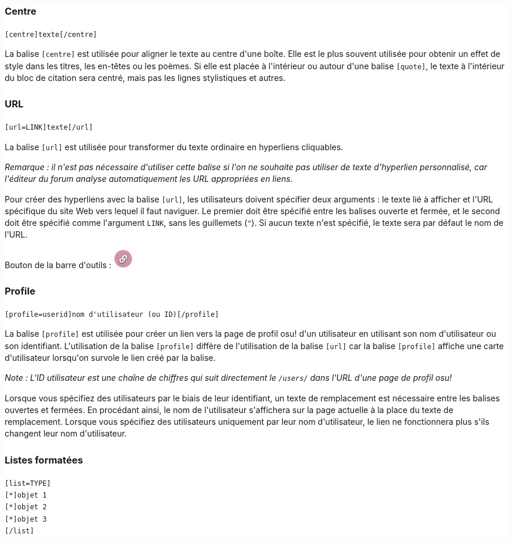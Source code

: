 ### Centre

```
[centre]texte[/centre]
```

La balise `[centre]` est utilisée pour aligner le texte au centre d'une boîte. Elle est le plus souvent utilisée pour obtenir un effet de style dans les titres, les en-têtes ou les poèmes. Si elle est placée à l'intérieur ou autour d'une balise `[quote]`, le texte à l'intérieur du bloc de citation sera centré, mais pas les lignes stylistiques et autres.

### URL

```
[url=LINK]texte[/url]
```

La balise `[url]` est utilisée pour transformer du texte ordinaire en hyperliens cliquables.

*Remarque : il n'est pas nécessaire d'utiliser cette balise si l'on ne souhaite pas utiliser de texte d'hyperlien personnalisé, car l'éditeur du forum analyse automatiquement les URL appropriées en liens.*

Pour créer des hyperliens avec la balise `[url]`, les utilisateurs doivent spécifier deux arguments : le texte lié à afficher et l'URL spécifique du site Web vers lequel il faut naviguer. Le premier doit être spécifié entre les balises ouverte et fermée, et le second doit être spécifié comme l'argument `LINK`, sans les guillemets (`"`). Si aucun texte n'est spécifié, le texte sera par défaut le nom de l'URL.

Bouton de la barre d'outils : ![URL button](img/url.png "URL")

### Profile

```
[profile=userid]nom d'utilisateur (ou ID)[/profile]
```

La balise `[profile]` est utilisée pour créer un lien vers la page de profil osu! d'un utilisateur en utilisant son nom d'utilisateur ou son identifiant. L'utilisation de la balise `[profile]` diffère de l'utilisation de la balise `[url]` car la balise `[profile]` affiche une carte d'utilisateur lorsqu'on survole le lien créé par la balise.

*Note : L'ID utilisateur est une chaîne de chiffres qui suit directement le `/users/` dans l'URL d'une page de profil osu!*

Lorsque vous spécifiez des utilisateurs par le biais de leur identifiant, un texte de remplacement est nécessaire entre les balises ouvertes et fermées. En procédant ainsi, le nom de l'utilisateur s'affichera sur la page actuelle à la place du texte de remplacement. Lorsque vous spécifiez des utilisateurs uniquement par leur nom d'utilisateur, le lien ne fonctionnera plus s'ils changent leur nom d'utilisateur.

### Listes formatées

```
[list=TYPE]
[*]objet 1
[*]objet 2
[*]objet 3
[/list]
```
